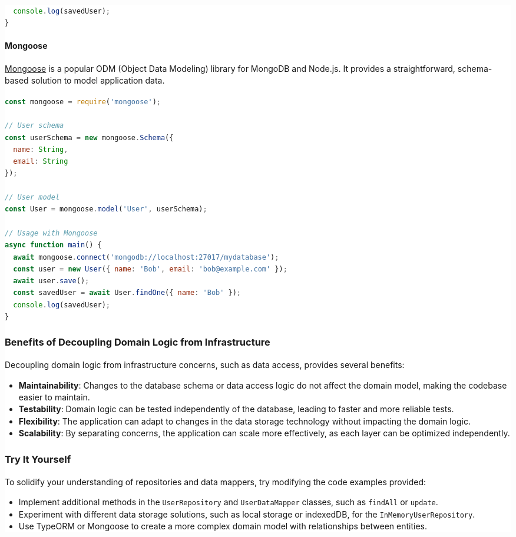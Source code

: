 ```javascript
  console.log(savedUser);
}
```

#### Mongoose

[Mongoose](https://mongoosejs.com/) is a popular ODM (Object Data Modeling) library for MongoDB and Node.js. It provides a straightforward, schema-based solution to model application data.

```javascript
const mongoose = require('mongoose');

// User schema
const userSchema = new mongoose.Schema({
  name: String,
  email: String
});

// User model
const User = mongoose.model('User', userSchema);

// Usage with Mongoose
async function main() {
  await mongoose.connect('mongodb://localhost:27017/mydatabase');
  const user = new User({ name: 'Bob', email: 'bob@example.com' });
  await user.save();
  const savedUser = await User.findOne({ name: 'Bob' });
  console.log(savedUser);
}
```

### Benefits of Decoupling Domain Logic from Infrastructure

Decoupling domain logic from infrastructure concerns, such as data access, provides several benefits:

- **Maintainability**: Changes to the database schema or data access logic do not affect the domain model, making the codebase easier to maintain.
- **Testability**: Domain logic can be tested independently of the database, leading to faster and more reliable tests.
- **Flexibility**: The application can adapt to changes in the data storage technology without impacting the domain logic.
- **Scalability**: By separating concerns, the application can scale more effectively, as each layer can be optimized independently.

### Try It Yourself

To solidify your understanding of repositories and data mappers, try modifying the code examples provided:

- Implement additional methods in the `UserRepository` and `UserDataMapper` classes, such as `findAll` or `update`.
- Experiment with different data storage solutions, such as local storage or indexedDB, for the `InMemoryUserRepository`.
- Use TypeORM or Mongoose to create a more complex domain model with relationships between entities.
